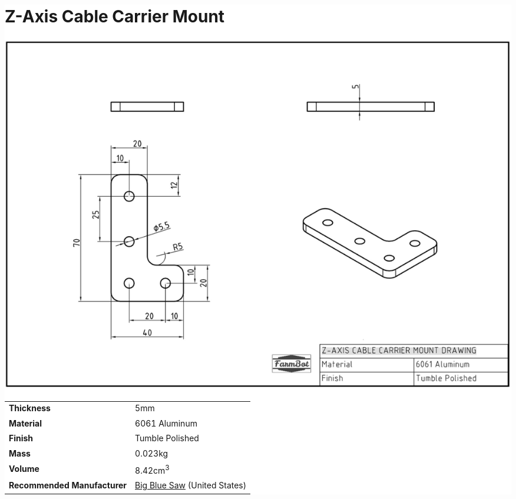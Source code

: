 # Z-Axis Cable Carrier Mount




<iframe class="embedly-embed" src="//cdn.embedly.com/widgets/media.html?src=https%3A%2F%2Fsketchfab.com%2Fmodels%2Fccf94da8b16646848201e156a74e2f1d%2Fembed&url=https%3A%2F%2Fsketchfab.com%2Fmodels%2Fccf94da8b16646848201e156a74e2f1d&image=https%3A%2F%2Fd35krx4ujqgbcr.cloudfront.net%2Furls%2Fccf94da8b16646848201e156a74e2f1d%2Fdist%2Fthumbnails%2Fa6c27c935c744ebea7d5d634c108cb76%2F640x360.jpeg&key=02466f963b9b4bb8845a05b53d3235d7&type=text%2Fhtml&schema=sketchfab" width="640" height="360" scrolling="no" frameborder="0" allowfullscreen></iframe>



![Z-Axis Cable Carrier Mount Drawing.JPG](_images/Z-Axis_Cable_Carrier_Mount_Drawing.JPG)



|                              |                              |
|------------------------------|------------------------------|
|**Thickness**                 |5mm
|**Material**                  |6061 Aluminum
|**Finish**                    |Tumble Polished
|**Mass**                      |0.023kg
|**Volume**                    |8.42cm<sup>3</sup>
|**Recommended Manufacturer**  |[Big Blue Saw](https://www.bigbluesaw.com/) (United States)
